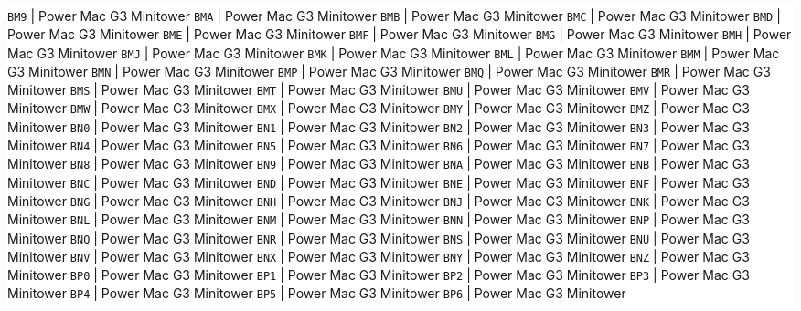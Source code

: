 `BM9` | Power Mac G3 Minitower
`BMA` | Power Mac G3 Minitower
`BMB` | Power Mac G3 Minitower
`BMC` | Power Mac G3 Minitower
`BMD` | Power Mac G3 Minitower
`BME` | Power Mac G3 Minitower
`BMF` | Power Mac G3 Minitower
`BMG` | Power Mac G3 Minitower
`BMH` | Power Mac G3 Minitower
`BMJ` | Power Mac G3 Minitower
`BMK` | Power Mac G3 Minitower
`BML` | Power Mac G3 Minitower
`BMM` | Power Mac G3 Minitower
`BMN` | Power Mac G3 Minitower
`BMP` | Power Mac G3 Minitower
`BMQ` | Power Mac G3 Minitower
`BMR` | Power Mac G3 Minitower
`BMS` | Power Mac G3 Minitower
`BMT` | Power Mac G3 Minitower
`BMU` | Power Mac G3 Minitower
`BMV` | Power Mac G3 Minitower
`BMW` | Power Mac G3 Minitower
`BMX` | Power Mac G3 Minitower
`BMY` | Power Mac G3 Minitower
`BMZ` | Power Mac G3 Minitower
`BN0` | Power Mac G3 Minitower
`BN1` | Power Mac G3 Minitower
`BN2` | Power Mac G3 Minitower
`BN3` | Power Mac G3 Minitower
`BN4` | Power Mac G3 Minitower
`BN5` | Power Mac G3 Minitower
`BN6` | Power Mac G3 Minitower
`BN7` | Power Mac G3 Minitower
`BN8` | Power Mac G3 Minitower
`BN9` | Power Mac G3 Minitower
`BNA` | Power Mac G3 Minitower
`BNB` | Power Mac G3 Minitower
`BNC` | Power Mac G3 Minitower
`BND` | Power Mac G3 Minitower
`BNE` | Power Mac G3 Minitower
`BNF` | Power Mac G3 Minitower
`BNG` | Power Mac G3 Minitower
`BNH` | Power Mac G3 Minitower
`BNJ` | Power Mac G3 Minitower
`BNK` | Power Mac G3 Minitower
`BNL` | Power Mac G3 Minitower
`BNM` | Power Mac G3 Minitower
`BNN` | Power Mac G3 Minitower
`BNP` | Power Mac G3 Minitower
`BNQ` | Power Mac G3 Minitower
`BNR` | Power Mac G3 Minitower
`BNS` | Power Mac G3 Minitower
`BNU` | Power Mac G3 Minitower
`BNV` | Power Mac G3 Minitower
`BNX` | Power Mac G3 Minitower
`BNY` | Power Mac G3 Minitower
`BNZ` | Power Mac G3 Minitower
`BP0` | Power Mac G3 Minitower
`BP1` | Power Mac G3 Minitower
`BP2` | Power Mac G3 Minitower
`BP3` | Power Mac G3 Minitower
`BP4` | Power Mac G3 Minitower
`BP5` | Power Mac G3 Minitower
`BP6` | Power Mac G3 Minitower